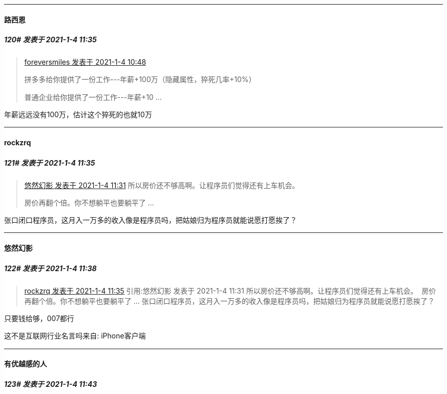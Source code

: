 *****

####  路西恩  
##### 120#       发表于 2021-1-4 11:35



<blockquote><a href="httphttps://bbs.saraba1st.com/2b/forum.php?mod=redirect&amp;goto=findpost&amp;pid=49932125&amp;ptid=1981080" target="_blank">foreversmiles 发表于 2021-1-4 10:48</a>

拼多多给你提供了一份工作---年薪+100万（隐藏属性，猝死几率+10%）

普通企业给你提供了一份工作---年薪+10 ...</blockquote>
年薪远远没有100万，估计这个猝死的也就10万







*****

####  rockzrq  
##### 121#       发表于 2021-1-4 11:35



<blockquote><a href="httphttps://bbs.saraba1st.com/2b/forum.php?mod=redirect&amp;goto=findpost&amp;pid=49932588&amp;ptid=1981080" target="_blank">悠然幻影 发表于 2021-1-4 11:31</a>
所以房价还不够高啊。让程序员们觉得还有上车机会。

房价再翻个倍。你不想躺平也要躺平了 ...</blockquote>
张口闭口程序员，这月入一万多的收入像是程序员吗，把姑娘归为程序员就能说愿打愿挨了？







*****

####  悠然幻影  
##### 122#       发表于 2021-1-4 11:38



<blockquote><a href="httphttps://bbs.saraba1st.com/2b/forum.php?mod=redirect&amp;goto=findpost&amp;pid=49932630&amp;ptid=1981080" target="_blank"> rockzrq 发表于 2021-1-4 11:35</a> 引用:悠然幻影 发表于 2021-1-4 11:31 所以房价还不够高啊。让程序员们觉得还有上车机会。  房价再翻个倍。你不想躺平也要躺平了 ... 张口闭口程序员，这月入一万多的收入像是程序员吗，把姑娘归为程序员就能说愿打愿挨了？ </blockquote>
只要钱给够，007都行

这不是互联网行业名言吗来自: iPhone客户端







*****

####  有优越感的人  
##### 123#       发表于 2021-1-4 11:43

